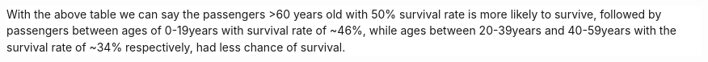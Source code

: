 With the above table we can say the passengers >60 years old with 50% survival rate is more likely to survive, followed by passengers between ages of 0-19years with survival rate of ~46%, while ages between 20-39years and 40-59years with the  survival rate of ~34% respectively, had less chance of survival.


